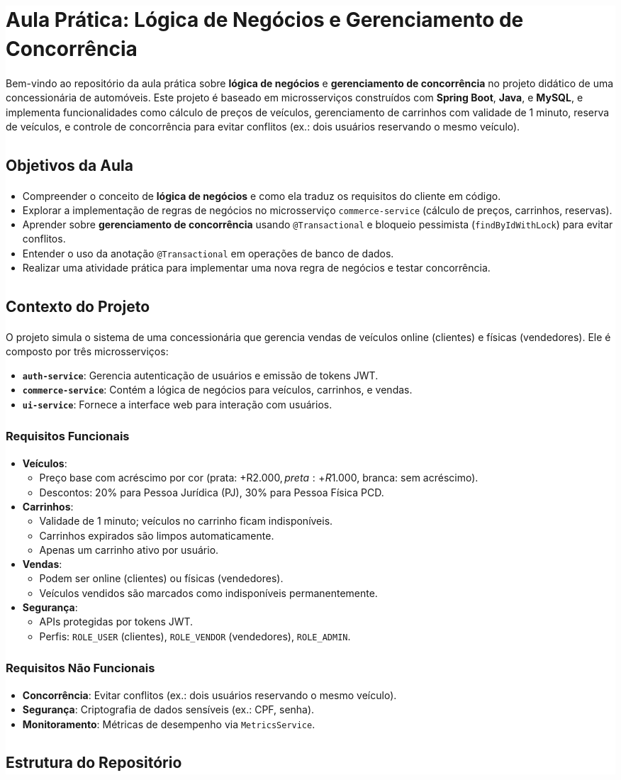 # Aula Prática: Lógica de Negócios e Gerenciamento de Concorrência

Bem-vindo ao repositório da aula prática sobre **lógica de negócios** e **gerenciamento de concorrência** no projeto didático de uma concessionária de automóveis. Este projeto é baseado em microsserviços construídos com **Spring Boot**, **Java**, e **MySQL**, e implementa funcionalidades como cálculo de preços de veículos, gerenciamento de carrinhos com validade de 1 minuto, reserva de veículos, e controle de concorrência para evitar conflitos (ex.: dois usuários reservando o mesmo veículo).

## Objetivos da Aula

- Compreender o conceito de **lógica de negócios** e como ela traduz os requisitos do cliente em código.
- Explorar a implementação de regras de negócios no microsserviço `commerce-service` (cálculo de preços, carrinhos, reservas).
- Aprender sobre **gerenciamento de concorrência** usando `@Transactional` e bloqueio pessimista (`findByIdWithLock`) para evitar conflitos.
- Entender o uso da anotação `@Transactional` em operações de banco de dados.
- Realizar uma atividade prática para implementar uma nova regra de negócios e testar concorrência.

## Contexto do Projeto

O projeto simula o sistema de uma concessionária que gerencia vendas de veículos online (clientes) e físicas (vendedores). Ele é composto por três microsserviços:

- **`auth-service`**: Gerencia autenticação de usuários e emissão de tokens JWT.
- **`commerce-service`**: Contém a lógica de negócios para veículos, carrinhos, e vendas.
- **`ui-service`**: Fornece a interface web para interação com usuários.

### Requisitos Funcionais
- **Veículos**:
  - Preço base com acréscimo por cor (prata: +R$2.000, preta: +R$1.000, branca: sem acréscimo).
  - Descontos: 20% para Pessoa Jurídica (PJ), 30% para Pessoa Física PCD.
- **Carrinhos**:
  - Validade de 1 minuto; veículos no carrinho ficam indisponíveis.
  - Carrinhos expirados são limpos automaticamente.
  - Apenas um carrinho ativo por usuário.
- **Vendas**:
  - Podem ser online (clientes) ou físicas (vendedores).
  - Veículos vendidos são marcados como indisponíveis permanentemente.
- **Segurança**:
  - APIs protegidas por tokens JWT.
  - Perfis: `ROLE_USER` (clientes), `ROLE_VENDOR` (vendedores), `ROLE_ADMIN`.

### Requisitos Não Funcionais
- **Concorrência**: Evitar conflitos (ex.: dois usuários reservando o mesmo veículo).
- **Segurança**: Criptografia de dados sensíveis (ex.: CPF, senha).
- **Monitoramento**: Métricas de desempenho via `MetricsService`.

## Estrutura do Repositório
